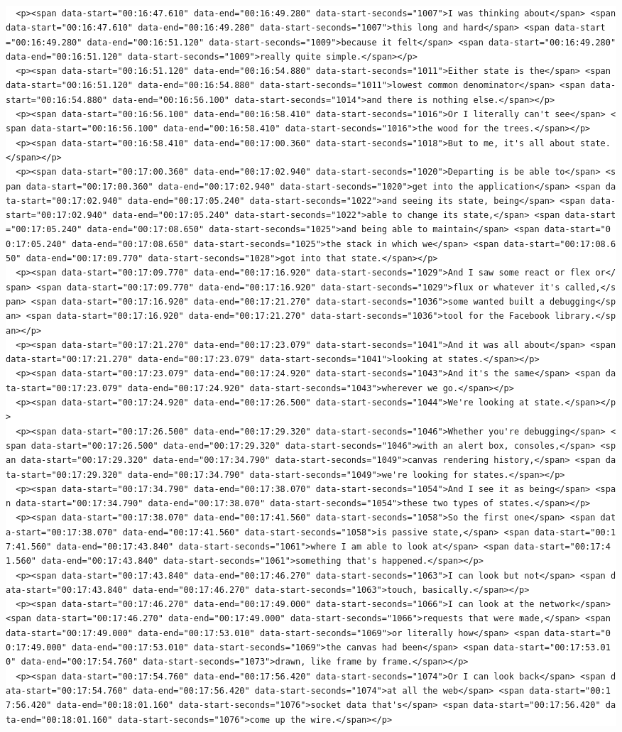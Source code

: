       <p><span data-start="00:16:47.610" data-end="00:16:49.280" data-start-seconds="1007">I was thinking about</span> <span data-start="00:16:47.610" data-end="00:16:49.280" data-start-seconds="1007">this long and hard</span> <span data-start="00:16:49.280" data-end="00:16:51.120" data-start-seconds="1009">because it felt</span> <span data-start="00:16:49.280" data-end="00:16:51.120" data-start-seconds="1009">really quite simple.</span></p>
      <p><span data-start="00:16:51.120" data-end="00:16:54.880" data-start-seconds="1011">Either state is the</span> <span data-start="00:16:51.120" data-end="00:16:54.880" data-start-seconds="1011">lowest common denominator</span> <span data-start="00:16:54.880" data-end="00:16:56.100" data-start-seconds="1014">and there is nothing else.</span></p>
      <p><span data-start="00:16:56.100" data-end="00:16:58.410" data-start-seconds="1016">Or I literally can't see</span> <span data-start="00:16:56.100" data-end="00:16:58.410" data-start-seconds="1016">the wood for the trees.</span></p>
      <p><span data-start="00:16:58.410" data-end="00:17:00.360" data-start-seconds="1018">But to me, it's all about state.</span></p>
      <p><span data-start="00:17:00.360" data-end="00:17:02.940" data-start-seconds="1020">Departing is be able to</span> <span data-start="00:17:00.360" data-end="00:17:02.940" data-start-seconds="1020">get into the application</span> <span data-start="00:17:02.940" data-end="00:17:05.240" data-start-seconds="1022">and seeing its state, being</span> <span data-start="00:17:02.940" data-end="00:17:05.240" data-start-seconds="1022">able to change its state,</span> <span data-start="00:17:05.240" data-end="00:17:08.650" data-start-seconds="1025">and being able to maintain</span> <span data-start="00:17:05.240" data-end="00:17:08.650" data-start-seconds="1025">the stack in which we</span> <span data-start="00:17:08.650" data-end="00:17:09.770" data-start-seconds="1028">got into that state.</span></p>
      <p><span data-start="00:17:09.770" data-end="00:17:16.920" data-start-seconds="1029">And I saw some react or flex or</span> <span data-start="00:17:09.770" data-end="00:17:16.920" data-start-seconds="1029">flux or whatever it's called,</span> <span data-start="00:17:16.920" data-end="00:17:21.270" data-start-seconds="1036">some wanted built a debugging</span> <span data-start="00:17:16.920" data-end="00:17:21.270" data-start-seconds="1036">tool for the Facebook library.</span></p>
      <p><span data-start="00:17:21.270" data-end="00:17:23.079" data-start-seconds="1041">And it was all about</span> <span data-start="00:17:21.270" data-end="00:17:23.079" data-start-seconds="1041">looking at states.</span></p>
      <p><span data-start="00:17:23.079" data-end="00:17:24.920" data-start-seconds="1043">And it's the same</span> <span data-start="00:17:23.079" data-end="00:17:24.920" data-start-seconds="1043">wherever we go.</span></p>
      <p><span data-start="00:17:24.920" data-end="00:17:26.500" data-start-seconds="1044">We're looking at state.</span></p>
      <p><span data-start="00:17:26.500" data-end="00:17:29.320" data-start-seconds="1046">Whether you're debugging</span> <span data-start="00:17:26.500" data-end="00:17:29.320" data-start-seconds="1046">with an alert box, consoles,</span> <span data-start="00:17:29.320" data-end="00:17:34.790" data-start-seconds="1049">canvas rendering history,</span> <span data-start="00:17:29.320" data-end="00:17:34.790" data-start-seconds="1049">we're looking for states.</span></p>
      <p><span data-start="00:17:34.790" data-end="00:17:38.070" data-start-seconds="1054">And I see it as being</span> <span data-start="00:17:34.790" data-end="00:17:38.070" data-start-seconds="1054">these two types of states.</span></p>
      <p><span data-start="00:17:38.070" data-end="00:17:41.560" data-start-seconds="1058">So the first one</span> <span data-start="00:17:38.070" data-end="00:17:41.560" data-start-seconds="1058">is passive state,</span> <span data-start="00:17:41.560" data-end="00:17:43.840" data-start-seconds="1061">where I am able to look at</span> <span data-start="00:17:41.560" data-end="00:17:43.840" data-start-seconds="1061">something that's happened.</span></p>
      <p><span data-start="00:17:43.840" data-end="00:17:46.270" data-start-seconds="1063">I can look but not</span> <span data-start="00:17:43.840" data-end="00:17:46.270" data-start-seconds="1063">touch, basically.</span></p>
      <p><span data-start="00:17:46.270" data-end="00:17:49.000" data-start-seconds="1066">I can look at the network</span> <span data-start="00:17:46.270" data-end="00:17:49.000" data-start-seconds="1066">requests that were made,</span> <span data-start="00:17:49.000" data-end="00:17:53.010" data-start-seconds="1069">or literally how</span> <span data-start="00:17:49.000" data-end="00:17:53.010" data-start-seconds="1069">the canvas had been</span> <span data-start="00:17:53.010" data-end="00:17:54.760" data-start-seconds="1073">drawn, like frame by frame.</span></p>
      <p><span data-start="00:17:54.760" data-end="00:17:56.420" data-start-seconds="1074">Or I can look back</span> <span data-start="00:17:54.760" data-end="00:17:56.420" data-start-seconds="1074">at all the web</span> <span data-start="00:17:56.420" data-end="00:18:01.160" data-start-seconds="1076">socket data that's</span> <span data-start="00:17:56.420" data-end="00:18:01.160" data-start-seconds="1076">come up the wire.</span></p>